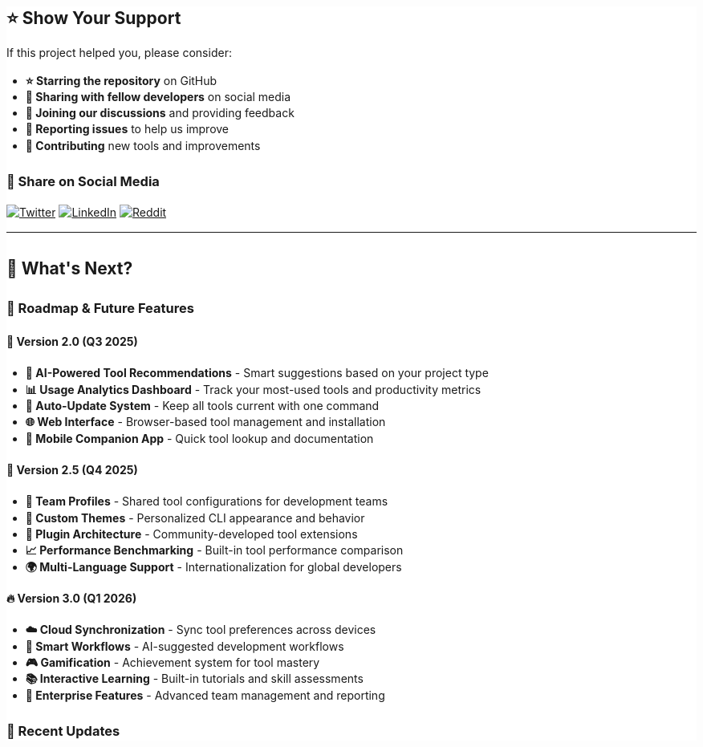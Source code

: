 
## ⭐ Show Your Support

If this project helped you, please consider:

- **⭐ Starring the repository** on GitHub
- **🔄 Sharing with fellow developers** on social media
- **💬 Joining our discussions** and providing feedback
- **🐛 Reporting issues** to help us improve
- **🤝 Contributing** new tools and improvements

### 📱 Share on Social Media

[![Twitter](https://img.shields.io/badge/Share_on-Twitter-1DA1F2?style=for-the-badge&logo=twitter&logoColor=white)](https://twitter.com/intent/tweet?text=Check%20out%20this%20awesome%20CLI%20tools%20collection!%20%F0%9F%9A%80&url=https://github.com/kenzycodex/dev-cli-arsenal)
[![LinkedIn](https://img.shields.io/badge/Share_on-LinkedIn-0077B5?style=for-the-badge&logo=linkedin&logoColor=white)](https://www.linkedin.com/sharing/share-offsite/?url=https://github.com/kenzycodex/dev-cli-arsenal)
[![Reddit](https://img.shields.io/badge/Share_on-Reddit-FF4500?style=for-the-badge&logo=reddit&logoColor=white)](https://reddit.com/submit?url=https://github.com/kenzycodex/dev-cli-arsenal&title=Ultimate%20Developer%20CLI%20Arsenal%20-%20100+%20Essential%20Tools)

---

## 🚀 What's Next?
### 🔮 Roadmap & Future Features

#### 🎯 Version 2.0 (Q3 2025)
- **🤖 AI-Powered Tool Recommendations** - Smart suggestions based on your project type
- **📊 Usage Analytics Dashboard** - Track your most-used tools and productivity metrics
- **🔄 Auto-Update System** - Keep all tools current with one command
- **🌐 Web Interface** - Browser-based tool management and installation
- **📱 Mobile Companion App** - Quick tool lookup and documentation

#### 🚀 Version 2.5 (Q4 2025)
- **👥 Team Profiles** - Shared tool configurations for development teams
- **🎨 Custom Themes** - Personalized CLI appearance and behavior
- **🔌 Plugin Architecture** - Community-developed tool extensions
- **📈 Performance Benchmarking** - Built-in tool performance comparison
- **🌍 Multi-Language Support** - Internationalization for global developers

#### 🔥 Version 3.0 (Q1 2026)
- **☁️ Cloud Synchronization** - Sync tool preferences across devices
- **🧠 Smart Workflows** - AI-suggested development workflows
- **🎮 Gamification** - Achievement system for tool mastery
- **📚 Interactive Learning** - Built-in tutorials and skill assessments
- **🤝 Enterprise Features** - Advanced team management and reporting

### 🎉 Recent Updates
